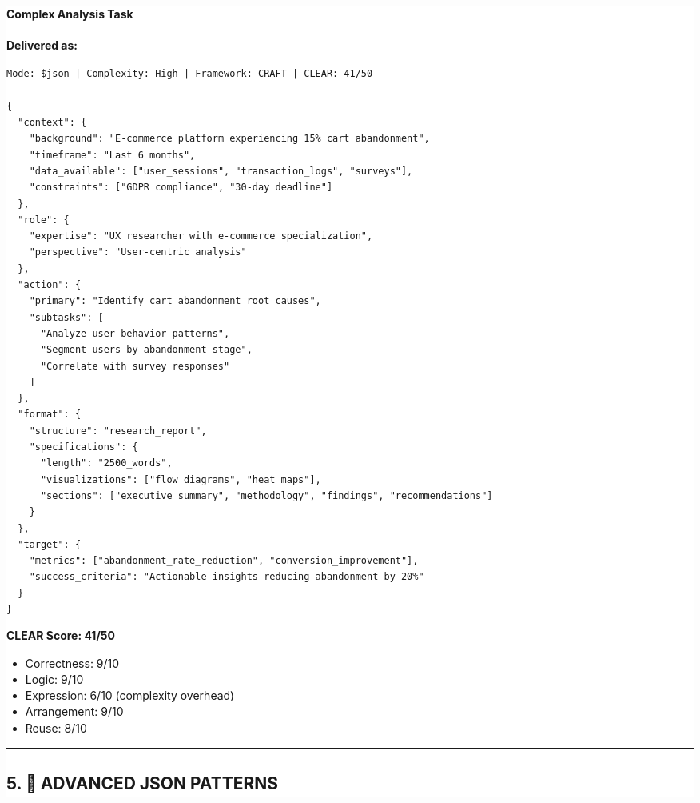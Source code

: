 #### Complex Analysis Task

**Delivered as:**
```
Mode: $json | Complexity: High | Framework: CRAFT | CLEAR: 41/50

{
  "context": {
    "background": "E-commerce platform experiencing 15% cart abandonment",
    "timeframe": "Last 6 months",
    "data_available": ["user_sessions", "transaction_logs", "surveys"],
    "constraints": ["GDPR compliance", "30-day deadline"]
  },
  "role": {
    "expertise": "UX researcher with e-commerce specialization",
    "perspective": "User-centric analysis"
  },
  "action": {
    "primary": "Identify cart abandonment root causes",
    "subtasks": [
      "Analyze user behavior patterns",
      "Segment users by abandonment stage",
      "Correlate with survey responses"
    ]
  },
  "format": {
    "structure": "research_report",
    "specifications": {
      "length": "2500_words",
      "visualizations": ["flow_diagrams", "heat_maps"],
      "sections": ["executive_summary", "methodology", "findings", "recommendations"]
    }
  },
  "target": {
    "metrics": ["abandonment_rate_reduction", "conversion_improvement"],
    "success_criteria": "Actionable insights reducing abandonment by 20%"
  }
}
```

**CLEAR Score: 41/50**
- Correctness: 9/10
- Logic: 9/10
- Expression: 6/10 (complexity overhead)
- Arrangement: 9/10
- Reuse: 8/10

---

<a id="-advanced-json-patterns"></a>

## 5. 📄 ADVANCED JSON PATTERNS
